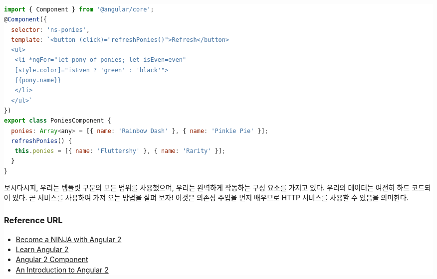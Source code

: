 ```javascript
import { Component } from '@angular/core';
@Component({
  selector: 'ns-ponies',
  template: `<button (click)="refreshPonies()">Refresh</button>
  <ul>
   <li *ngFor="let pony of ponies; let isEven=even"
   [style.color]="isEven ? 'green' : 'black'">
   {{pony.name}}
   </li>
  </ul>`
})
export class PoniesComponent {
  ponies: Array<any> = [{ name: 'Rainbow Dash' }, { name: 'Pinkie Pie' }];
  refreshPonies() {
   this.ponies = [{ name: 'Fluttershy' }, { name: 'Rarity' }];
  }
}
```

보시다시피, 우리는 템플릿 구문의 모든 범위를 사용했으며, 우리는 완벽하게 작동하는 구성 요소를 가지고 있다. 우리의 데이터는 여전히 하드 코드되어 있다. 곧 서비스를 사용하여 가져 오는 방법을 살펴 보자! 이것은 의존성 주입을 먼저 배우므로 HTTP 서비스를 사용할 수 있음을 의미한다.

### Reference URL

* [Become a NINJA with Angular 2](https://books.ninja-squad.com/public/samples/Become_a_ninja_with_Angular2_sample.pdf)
* [Learn Angular 2](http://learnangular2.com/)
* [Angular 2 Component](https://www.tutorialspoint.com/angular2/)
* [An Introduction to Angular 2](http://angular-tips.com/blog/2015/05/an-introduction-to-angular-2/)

